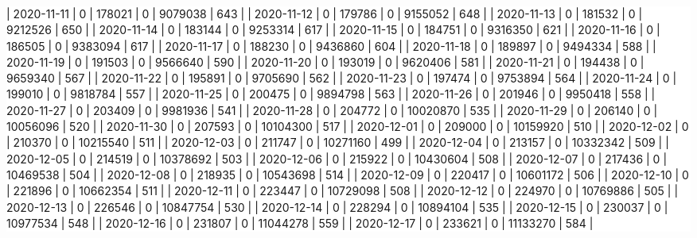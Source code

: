 | 2020-11-11 | 0 | 178021 | 0 | 9079038 | 643 |
| 2020-11-12 | 0 | 179786 | 0 | 9155052 | 648 |
| 2020-11-13 | 0 | 181532 | 0 | 9212526 | 650 |
| 2020-11-14 | 0 | 183144 | 0 | 9253314 | 617 |
| 2020-11-15 | 0 | 184751 | 0 | 9316350 | 621 |
| 2020-11-16 | 0 | 186505 | 0 | 9383094 | 617 |
| 2020-11-17 | 0 | 188230 | 0 | 9436860 | 604 |
| 2020-11-18 | 0 | 189897 | 0 | 9494334 | 588 |
| 2020-11-19 | 0 | 191503 | 0 | 9566640 | 590 |
| 2020-11-20 | 0 | 193019 | 0 | 9620406 | 581 |
| 2020-11-21 | 0 | 194438 | 0 | 9659340 | 567 |
| 2020-11-22 | 0 | 195891 | 0 | 9705690 | 562 |
| 2020-11-23 | 0 | 197474 | 0 | 9753894 | 564 |
| 2020-11-24 | 0 | 199010 | 0 | 9818784 | 557 |
| 2020-11-25 | 0 | 200475 | 0 | 9894798 | 563 |
| 2020-11-26 | 0 | 201946 | 0 | 9950418 | 558 |
| 2020-11-27 | 0 | 203409 | 0 | 9981936 | 541 |
| 2020-11-28 | 0 | 204772 | 0 | 10020870 | 535 |
| 2020-11-29 | 0 | 206140 | 0 | 10056096 | 520 |
| 2020-11-30 | 0 | 207593 | 0 | 10104300 | 517 |
| 2020-12-01 | 0 | 209000 | 0 | 10159920 | 510 |
| 2020-12-02 | 0 | 210370 | 0 | 10215540 | 511 |
| 2020-12-03 | 0 | 211747 | 0 | 10271160 | 499 |
| 2020-12-04 | 0 | 213157 | 0 | 10332342 | 509 |
| 2020-12-05 | 0 | 214519 | 0 | 10378692 | 503 |
| 2020-12-06 | 0 | 215922 | 0 | 10430604 | 508 |
| 2020-12-07 | 0 | 217436 | 0 | 10469538 | 504 |
| 2020-12-08 | 0 | 218935 | 0 | 10543698 | 514 |
| 2020-12-09 | 0 | 220417 | 0 | 10601172 | 506 |
| 2020-12-10 | 0 | 221896 | 0 | 10662354 | 511 |
| 2020-12-11 | 0 | 223447 | 0 | 10729098 | 508 |
| 2020-12-12 | 0 | 224970 | 0 | 10769886 | 505 |
| 2020-12-13 | 0 | 226546 | 0 | 10847754 | 530 |
| 2020-12-14 | 0 | 228294 | 0 | 10894104 | 535 |
| 2020-12-15 | 0 | 230037 | 0 | 10977534 | 548 |
| 2020-12-16 | 0 | 231807 | 0 | 11044278 | 559 |
| 2020-12-17 | 0 | 233621 | 0 | 11133270 | 584 |
